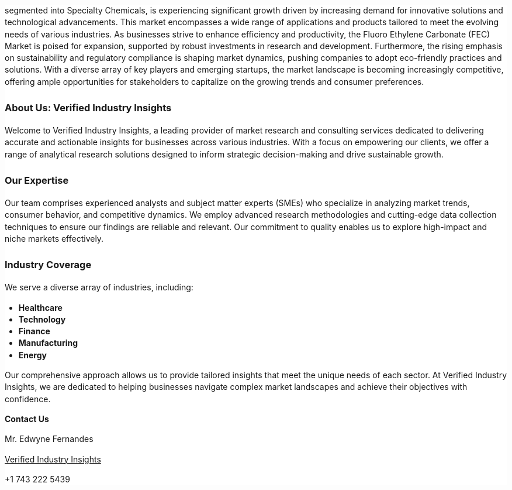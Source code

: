 segmented into Specialty Chemicals, is experiencing significant growth driven by increasing demand for innovative solutions and technological advancements. This market encompasses a wide range of applications and products tailored to meet the evolving needs of various industries. As businesses strive to enhance efficiency and productivity, the Fluoro Ethylene Carbonate (FEC) Market is poised for expansion, supported by robust investments in research and development. Furthermore, the rising emphasis on sustainability and regulatory compliance is shaping market dynamics, pushing companies to adopt eco-friendly practices and solutions. With a diverse array of key players and emerging startups, the market landscape is becoming increasingly competitive, offering ample opportunities for stakeholders to capitalize on the growing trends and consumer preferences.</p><h3>About Us: Verified Industry Insights</h3><p>Welcome to Verified Industry Insights, a leading provider of market research and consulting services dedicated to delivering accurate and actionable insights for businesses across various industries. With a focus on empowering our clients, we offer a range of analytical research solutions designed to inform strategic decision-making and drive sustainable growth.</p><h3>Our Expertise</h3><p>Our team comprises experienced analysts and subject matter experts (SMEs) who specialize in analyzing market trends, consumer behavior, and competitive dynamics. We employ advanced research methodologies and cutting-edge data collection techniques to ensure our findings are reliable and relevant. Our commitment to quality enables us to explore high-impact and niche markets effectively.</p><h3>Industry Coverage</h3><p>We serve a diverse array of industries, including:</p><ul><li><strong>Healthcare</strong></li><li><strong>Technology</strong></li><li><strong>Finance</strong></li><li><strong>Manufacturing</strong></li><li><strong>Energy</strong></li></ul><p>Our comprehensive approach allows us to provide tailored insights that meet the unique needs of each sector. At Verified Industry Insights, we are dedicated to helping businesses navigate complex market landscapes and achieve their objectives with confidence.</p><p><strong>Contact Us</strong></p><p>Mr. Edwyne Fernandes</p><p><a href="https://www.verifiedindustryinsights.com/">Verified Industry Insights</a></p><p>+1 743 222 5439</p>
